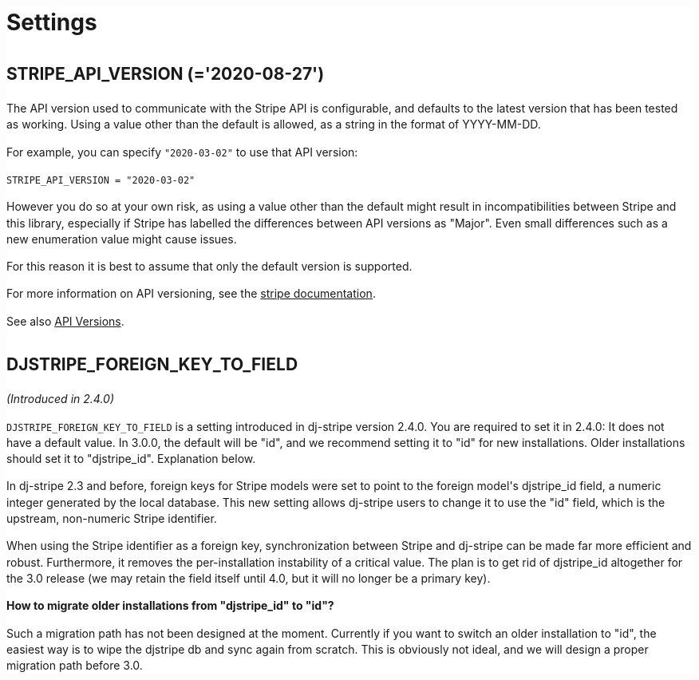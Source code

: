 # Settings

## STRIPE_API_VERSION (='2020-08-27')

The API version used to communicate with the Stripe API is configurable,
and defaults to the latest version that has been tested as working.
Using a value other than the default is allowed, as a string in the
format of YYYY-MM-DD.

For example, you can specify `"2020-03-02"` to use that API version:

    STRIPE_API_VERSION = "2020-03-02"

However you do so at your own risk, as using a value other than the
default might result in incompatibilities between Stripe and this
library, especially if Stripe has labelled the differences between API
versions as "Major". Even small differences such as a new enumeration
value might cause issues.

For this reason it is best to assume that only the default version is
supported.

For more information on API versioning, see the [stripe
documentation](https://stripe.com/docs/upgrades).

See also [API Versions](../api_versions.md).

## DJSTRIPE_FOREIGN_KEY_TO_FIELD

_(Introduced in 2.4.0)_

`DJSTRIPE_FOREIGN_KEY_TO_FIELD` is a setting introduced in dj-stripe version
2.4.0. You are required to set it in 2.4.0: It does not have a default value.
In 3.0.0, the default will be "id", and we recommend setting it to "id" for
new installations. Older installations should set it to "djstripe_id".
Explanation below.

In dj-stripe 2.3 and before, foreign keys for Stripe models were set to
point to the foreign model's djstripe_id field, a numeric integer generated
by the local database. This new setting allows dj-stripe users to change
it to use the "id" field, which is the upstream, non-numeric
Stripe identifier.

When using the Stripe identifier as a foreign key, synchronization
between Stripe and dj-stripe can be made far more efficient and robust.
Furthermore, it removes the per-installation instability of a critical
value. The plan is to get rid of djstripe_id altogether for the 3.0
release (we may retain the field itself until 4.0, but it will no longer
be a primary key).

**How to migrate older installations from "djstripe_id" to "id"?**

Such a migration path has not been designed at the moment. Currently if
you want to switch an older installation to "id", the easiest way is to
wipe the djstripe db and sync again from scratch. This is obviously not
ideal, and we will design a proper migration path before 3.0.
